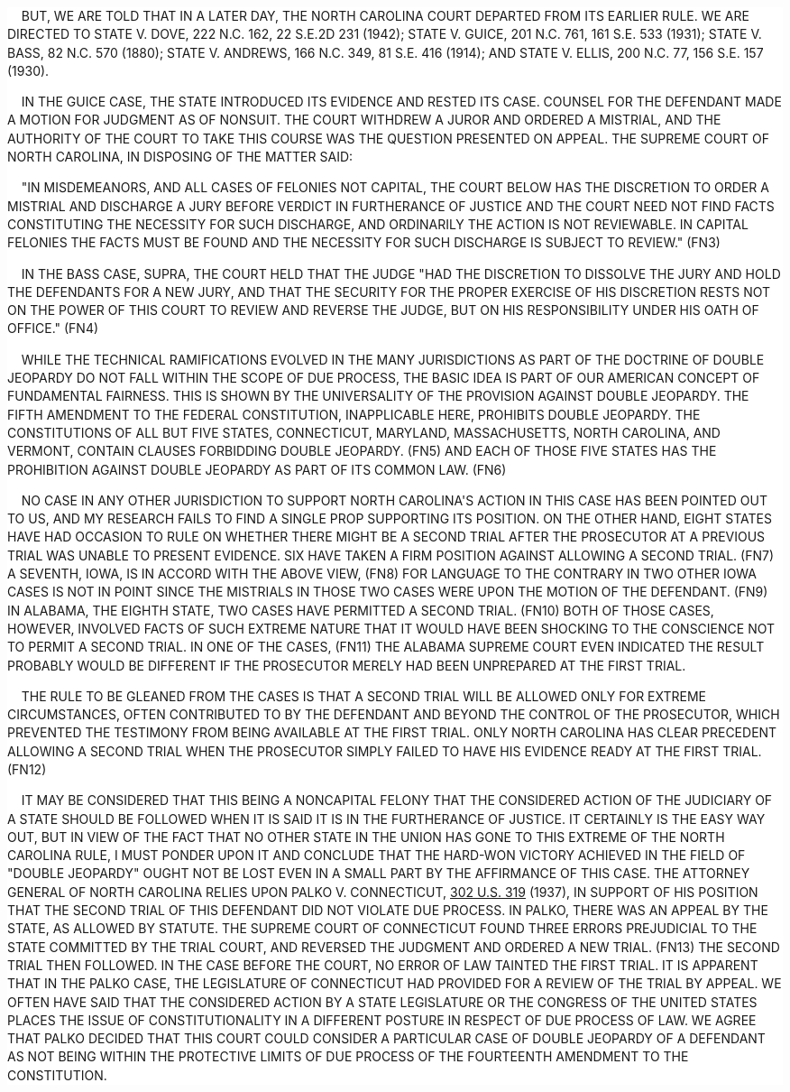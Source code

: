     BUT, WE ARE TOLD THAT IN A LATER DAY, THE NORTH CAROLINA COURT DEPARTED FROM ITS EARLIER RULE.  WE ARE DIRECTED TO STATE V. DOVE, 222 N.C. 162, 22 S.E.2D 231 (1942); STATE V. GUICE, 201 N.C. 761, 161 S.E. 533 (1931); STATE V. BASS, 82 N.C. 570 (1880); STATE V. ANDREWS, 166 N.C. 349, 81 S.E. 416 (1914); AND STATE V. ELLIS, 200 N.C. 77, 156 S.E. 157 (1930).

    IN THE GUICE CASE, THE STATE INTRODUCED ITS EVIDENCE AND RESTED ITS CASE.  COUNSEL FOR THE DEFENDANT MADE A MOTION FOR JUDGMENT AS OF NONSUIT.  THE COURT WITHDREW A JUROR AND ORDERED A MISTRIAL, AND THE AUTHORITY OF THE COURT TO TAKE THIS COURSE WAS THE QUESTION PRESENTED ON APPEAL.  THE SUPREME COURT OF NORTH CAROLINA, IN DISPOSING OF THE MATTER SAID:

    "IN MISDEMEANORS, AND ALL CASES OF FELONIES NOT CAPITAL, THE COURT BELOW HAS THE DISCRETION TO ORDER A MISTRIAL AND DISCHARGE A JURY BEFORE VERDICT IN FURTHERANCE OF JUSTICE AND THE COURT NEED NOT FIND FACTS CONSTITUTING THE NECESSITY FOR SUCH DISCHARGE, AND ORDINARILY THE ACTION IS NOT REVIEWABLE.  IN CAPITAL FELONIES THE FACTS MUST BE FOUND AND THE NECESSITY FOR SUCH DISCHARGE IS SUBJECT TO REVIEW."  (FN3)

    IN THE BASS CASE, SUPRA, THE COURT HELD THAT THE JUDGE "HAD THE DISCRETION TO DISSOLVE THE JURY AND HOLD THE DEFENDANTS FOR A NEW JURY, AND THAT THE SECURITY FOR THE PROPER EXERCISE OF HIS DISCRETION RESTS NOT ON THE POWER OF THIS COURT TO REVIEW AND REVERSE THE JUDGE, BUT ON HIS RESPONSIBILITY UNDER HIS OATH OF OFFICE."  (FN4)

    WHILE THE TECHNICAL RAMIFICATIONS EVOLVED IN THE MANY JURISDICTIONS AS PART OF THE DOCTRINE OF DOUBLE JEOPARDY DO NOT FALL WITHIN THE SCOPE OF DUE PROCESS, THE BASIC IDEA IS PART OF OUR AMERICAN CONCEPT OF FUNDAMENTAL FAIRNESS.  THIS IS SHOWN BY THE UNIVERSALITY OF THE PROVISION AGAINST DOUBLE JEOPARDY.  THE FIFTH AMENDMENT TO THE FEDERAL CONSTITUTION, INAPPLICABLE HERE, PROHIBITS DOUBLE JEOPARDY.  THE CONSTITUTIONS OF ALL BUT FIVE STATES, CONNECTICUT, MARYLAND, MASSACHUSETTS, NORTH CAROLINA, AND VERMONT, CONTAIN CLAUSES FORBIDDING DOUBLE JEOPARDY.  (FN5)  AND EACH OF THOSE FIVE STATES HAS THE PROHIBITION AGAINST DOUBLE JEOPARDY AS PART OF ITS COMMON LAW.  (FN6)

    NO CASE IN ANY OTHER JURISDICTION TO SUPPORT NORTH CAROLINA'S ACTION IN THIS CASE HAS BEEN POINTED OUT TO US, AND MY RESEARCH FAILS TO FIND A SINGLE PROP SUPPORTING ITS POSITION.  ON THE OTHER HAND, EIGHT STATES HAVE HAD OCCASION TO RULE ON WHETHER THERE MIGHT BE A SECOND TRIAL AFTER THE PROSECUTOR AT A PREVIOUS TRIAL WAS UNABLE TO PRESENT EVIDENCE.  SIX HAVE TAKEN A FIRM POSITION AGAINST ALLOWING A SECOND TRIAL.  (FN7)  A SEVENTH, IOWA, IS IN ACCORD WITH THE ABOVE VIEW, (FN8) FOR LANGUAGE TO THE CONTRARY IN TWO OTHER IOWA CASES IS NOT IN POINT SINCE THE MISTRIALS IN THOSE TWO CASES WERE UPON THE MOTION OF THE DEFENDANT.  (FN9)  IN ALABAMA, THE EIGHTH STATE, TWO CASES HAVE PERMITTED A SECOND TRIAL.  (FN10)  BOTH OF THOSE CASES, HOWEVER, INVOLVED FACTS OF SUCH EXTREME NATURE THAT IT WOULD HAVE BEEN SHOCKING TO THE CONSCIENCE NOT TO PERMIT A SECOND TRIAL.  IN ONE OF THE CASES, (FN11) THE ALABAMA SUPREME COURT EVEN INDICATED THE RESULT PROBABLY WOULD BE DIFFERENT IF THE PROSECUTOR MERELY HAD BEEN UNPREPARED AT THE FIRST TRIAL.

    THE RULE TO BE GLEANED FROM THE CASES IS THAT A SECOND TRIAL WILL BE ALLOWED ONLY FOR EXTREME CIRCUMSTANCES, OFTEN CONTRIBUTED TO BY THE DEFENDANT AND BEYOND THE CONTROL OF THE PROSECUTOR, WHICH PREVENTED THE TESTIMONY FROM BEING AVAILABLE AT THE FIRST TRIAL.  ONLY NORTH CAROLINA HAS CLEAR PRECEDENT ALLOWING A SECOND TRIAL WHEN THE PROSECUTOR SIMPLY FAILED TO HAVE HIS EVIDENCE READY AT THE FIRST TRIAL.  (FN12)

    IT MAY BE CONSIDERED THAT THIS BEING A NONCAPITAL FELONY THAT THE CONSIDERED ACTION OF THE JUDICIARY OF A STATE SHOULD BE FOLLOWED WHEN IT IS SAID IT IS IN THE FURTHERANCE OF JUSTICE.  IT CERTAINLY IS THE EASY WAY OUT, BUT IN VIEW OF THE FACT THAT NO OTHER STATE IN THE UNION HAS GONE TO THIS EXTREME OF THE NORTH CAROLINA RULE, I MUST PONDER UPON IT AND CONCLUDE THAT THE HARD-WON VICTORY ACHIEVED IN THE FIELD OF "DOUBLE JEOPARDY" OUGHT NOT BE LOST EVEN IN A SMALL PART BY THE AFFIRMANCE OF THIS CASE.   THE ATTORNEY GENERAL OF NORTH CAROLINA RELIES UPON PALKO V. CONNECTICUT, [302 U.S. 319][/us/courts/scotus/usReporter/302/319] (1937), IN SUPPORT OF HIS POSITION THAT THE SECOND TRIAL OF THIS DEFENDANT DID NOT VIOLATE DUE PROCESS.  IN PALKO, THERE WAS AN APPEAL BY THE STATE, AS ALLOWED BY STATUTE.  THE SUPREME COURT OF CONNECTICUT FOUND THREE ERRORS PREJUDICIAL TO THE STATE COMMITTED BY THE TRIAL COURT, AND REVERSED THE JUDGMENT AND ORDERED A NEW TRIAL.  (FN13)  THE SECOND TRIAL THEN FOLLOWED.  IN THE CASE BEFORE THE COURT, NO ERROR OF LAW TAINTED THE FIRST TRIAL.   IT IS APPARENT THAT IN THE PALKO CASE, THE LEGISLATURE OF CONNECTICUT HAD PROVIDED FOR A REVIEW OF THE TRIAL BY APPEAL.  WE OFTEN HAVE SAID THAT THE CONSIDERED ACTION BY A STATE LEGISLATURE OR THE CONGRESS OF THE UNITED STATES PLACES THE ISSUE OF CONSTITUTIONALITY IN A DIFFERENT POSTURE IN RESPECT OF DUE PROCESS OF LAW.  WE AGREE THAT PALKO DECIDED THAT THIS COURT COULD CONSIDER A PARTICULAR CASE OF DOUBLE JEOPARDY OF A DEFENDANT AS NOT BEING WITHIN THE PROTECTIVE LIMITS OF DUE PROCESS OF THE FOURTEENTH AMENDMENT TO THE CONSTITUTION.


[/us/courts/scotus/usReporter/344/424]: https://publicdocs.github.io/go/links?ns=uslm-x&ref=%2Fus%2Fcourts%2Fscotus%2FusReporter%2F344%2F424
[/us/courts/scotus/usReporter/343/914]: https://publicdocs.github.io/go/links?ns=uslm-x&ref=%2Fus%2Fcourts%2Fscotus%2FusReporter%2F343%2F914
[/us/courts/scotus/usReporter/343/914]: https://publicdocs.github.io/go/links?ns=uslm-x&ref=%2Fus%2Fcourts%2Fscotus%2FusReporter%2F343%2F914
[/us/courts/scotus/usReporter/302/319]: https://publicdocs.github.io/go/links?ns=uslm-x&ref=%2Fus%2Fcourts%2Fscotus%2FusReporter%2F302%2F319
[/us/courts/scotus/usReporter/211/78]: https://publicdocs.github.io/go/links?ns=uslm-x&ref=%2Fus%2Fcourts%2Fscotus%2FusReporter%2F211%2F78
[/us/courts/scotus/usReporter/302/319]: https://publicdocs.github.io/go/links?ns=uslm-x&ref=%2Fus%2Fcourts%2Fscotus%2FusReporter%2F302%2F319
[/us/courts/scotus/usReporter/336/684]: https://publicdocs.github.io/go/links?ns=uslm-x&ref=%2Fus%2Fcourts%2Fscotus%2FusReporter%2F336%2F684
[/us/courts/scotus/usReporter/155/271]: https://publicdocs.github.io/go/links?ns=uslm-x&ref=%2Fus%2Fcourts%2Fscotus%2FusReporter%2F155%2F271
[/us/courts/scotus/usReporter/195/100]: https://publicdocs.github.io/go/links?ns=uslm-x&ref=%2Fus%2Fcourts%2Fscotus%2FusReporter%2F195%2F100
[/us/courts/scotus/usReporter/199/521]: https://publicdocs.github.io/go/links?ns=uslm-x&ref=%2Fus%2Fcourts%2Fscotus%2FusReporter%2F199%2F521
[/us/courts/scotus/usReporter/318/50]: https://publicdocs.github.io/go/links?ns=uslm-x&ref=%2Fus%2Fcourts%2Fscotus%2FusReporter%2F318%2F50
[/us/courts/scotus/usReporter/336/684]: https://publicdocs.github.io/go/links?ns=uslm-x&ref=%2Fus%2Fcourts%2Fscotus%2FusReporter%2F336%2F684
[/us/courts/scotus/usReporter/343/914]: https://publicdocs.github.io/go/links?ns=uslm-x&ref=%2Fus%2Fcourts%2Fscotus%2FusReporter%2F343%2F914
[/us/courts/scotus/usReporter/342/165]: https://publicdocs.github.io/go/links?ns=uslm-x&ref=%2Fus%2Fcourts%2Fscotus%2FusReporter%2F342%2F165
[/us/courts/scotus/usReporter/338/25]: https://publicdocs.github.io/go/links?ns=uslm-x&ref=%2Fus%2Fcourts%2Fscotus%2FusReporter%2F338%2F25
[/us/courts/scotus/usReporter/302/319]: https://publicdocs.github.io/go/links?ns=uslm-x&ref=%2Fus%2Fcourts%2Fscotus%2FusReporter%2F302%2F319
[/us/courts/scotus/usReporter/336/684]: https://publicdocs.github.io/go/links?ns=uslm-x&ref=%2Fus%2Fcourts%2Fscotus%2FusReporter%2F336%2F684
[/us/courts/scotus/usReporter/155/271]: https://publicdocs.github.io/go/links?ns=uslm-x&ref=%2Fus%2Fcourts%2Fscotus%2FusReporter%2F155%2F271
[/us/courts/scotus/usReporter/302/319]: https://publicdocs.github.io/go/links?ns=uslm-x&ref=%2Fus%2Fcourts%2Fscotus%2FusReporter%2F302%2F319
[/us/courts/scotus/usReporter/155/271]: https://publicdocs.github.io/go/links?ns=uslm-x&ref=%2Fus%2Fcourts%2Fscotus%2FusReporter%2F155%2F271